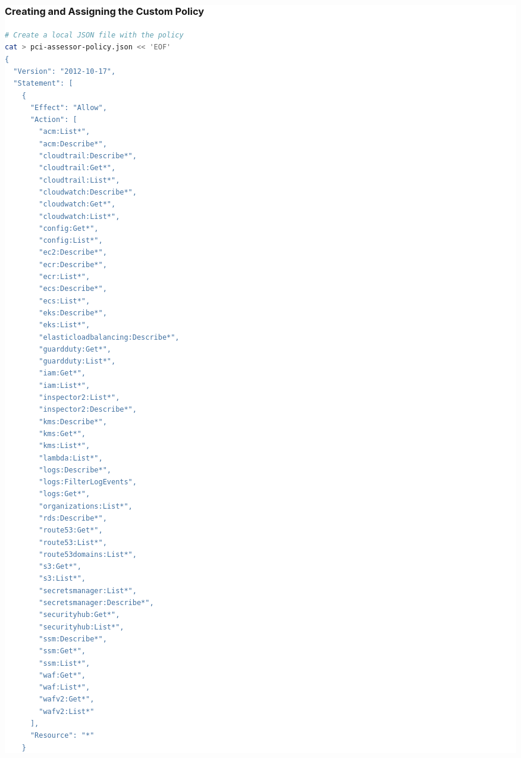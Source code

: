 ### Creating and Assigning the Custom Policy

```bash
# Create a local JSON file with the policy
cat > pci-assessor-policy.json << 'EOF'
{
  "Version": "2012-10-17",
  "Statement": [
    {
      "Effect": "Allow",
      "Action": [
        "acm:List*",
        "acm:Describe*",
        "cloudtrail:Describe*",
        "cloudtrail:Get*",
        "cloudtrail:List*",
        "cloudwatch:Describe*",
        "cloudwatch:Get*",
        "cloudwatch:List*",
        "config:Get*",
        "config:List*",
        "ec2:Describe*",
        "ecr:Describe*",
        "ecr:List*",
        "ecs:Describe*",
        "ecs:List*",
        "eks:Describe*",
        "eks:List*",
        "elasticloadbalancing:Describe*",
        "guardduty:Get*",
        "guardduty:List*",
        "iam:Get*",
        "iam:List*",
        "inspector2:List*",
        "inspector2:Describe*",
        "kms:Describe*",
        "kms:Get*",
        "kms:List*",
        "lambda:List*",
        "logs:Describe*",
        "logs:FilterLogEvents",
        "logs:Get*",
        "organizations:List*",
        "rds:Describe*",
        "route53:Get*",
        "route53:List*",
        "route53domains:List*",
        "s3:Get*",
        "s3:List*",
        "secretsmanager:List*",
        "secretsmanager:Describe*",
        "securityhub:Get*",
        "securityhub:List*",
        "ssm:Describe*",
        "ssm:Get*",
        "ssm:List*",
        "waf:Get*",
        "waf:List*",
        "wafv2:Get*",
        "wafv2:List*"
      ],
      "Resource": "*"
    }
```